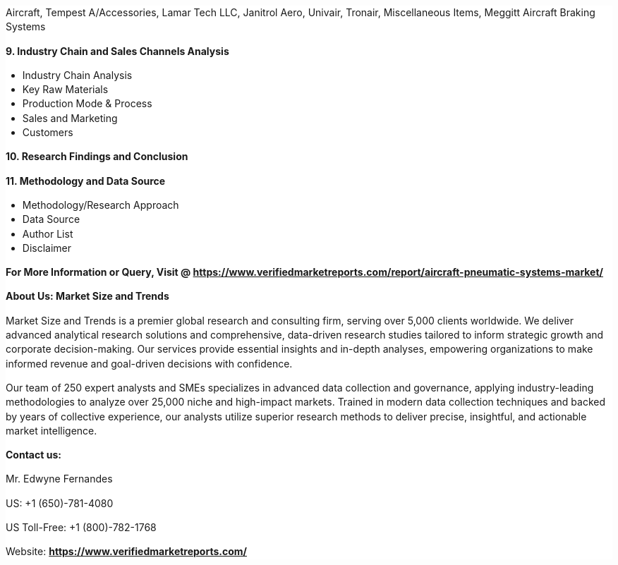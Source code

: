 Aircraft, Tempest A/Accessories, Lamar Tech LLC, Janitrol Aero, Univair, Tronair, Miscellaneous Items, Meggitt Aircraft Braking Systems</strong></p><p><strong>9. Industry Chain and Sales Channels Analysis</strong></p><ul><li>Industry Chain Analysis</li><li>Key Raw Materials</li><li>Production Mode &amp; Process</li><li>Sales and Marketing</li><li>Customers</li></ul><p><strong>10. Research Findings and Conclusion</strong></p><p><strong>11. Methodology and Data Source</strong></p><ul><li>Methodology/Research Approach</li><li>Data Source</li><li>Author List</li><li>Disclaimer</li></ul></p><p><strong>For More Information or Query, Visit @ <a href="https://www.verifiedmarketreports.com/report/aircraft-pneumatic-systems-market/">https://www.verifiedmarketreports.com/report/aircraft-pneumatic-systems-market/</a></strong></p><p><strong>About Us: Market Size and Trends</strong></p><p>Market Size and Trends is a premier global research and consulting firm, serving over 5,000 clients worldwide. We deliver advanced analytical research solutions and comprehensive, data-driven research studies tailored to inform strategic growth and corporate decision-making. Our services provide essential insights and in-depth analyses, empowering organizations to make informed revenue and goal-driven decisions with confidence.</p><p>Our team of 250 expert analysts and SMEs specializes in advanced data collection and governance, applying industry-leading methodologies to analyze over 25,000 niche and high-impact markets. Trained in modern data collection techniques and backed by years of collective experience, our analysts utilize superior research methods to deliver precise, insightful, and actionable market intelligence.</p><p><strong>Contact us:</strong></p><p>Mr. Edwyne Fernandes</p><p>US: +1 (650)-781-4080</p><p>US Toll-Free: +1 (800)-782-1768</p><p>Website: <strong><a href="https://www.verifiedmarketreports.com/">https://www.verifiedmarketreports.com/</a></strong></p>
